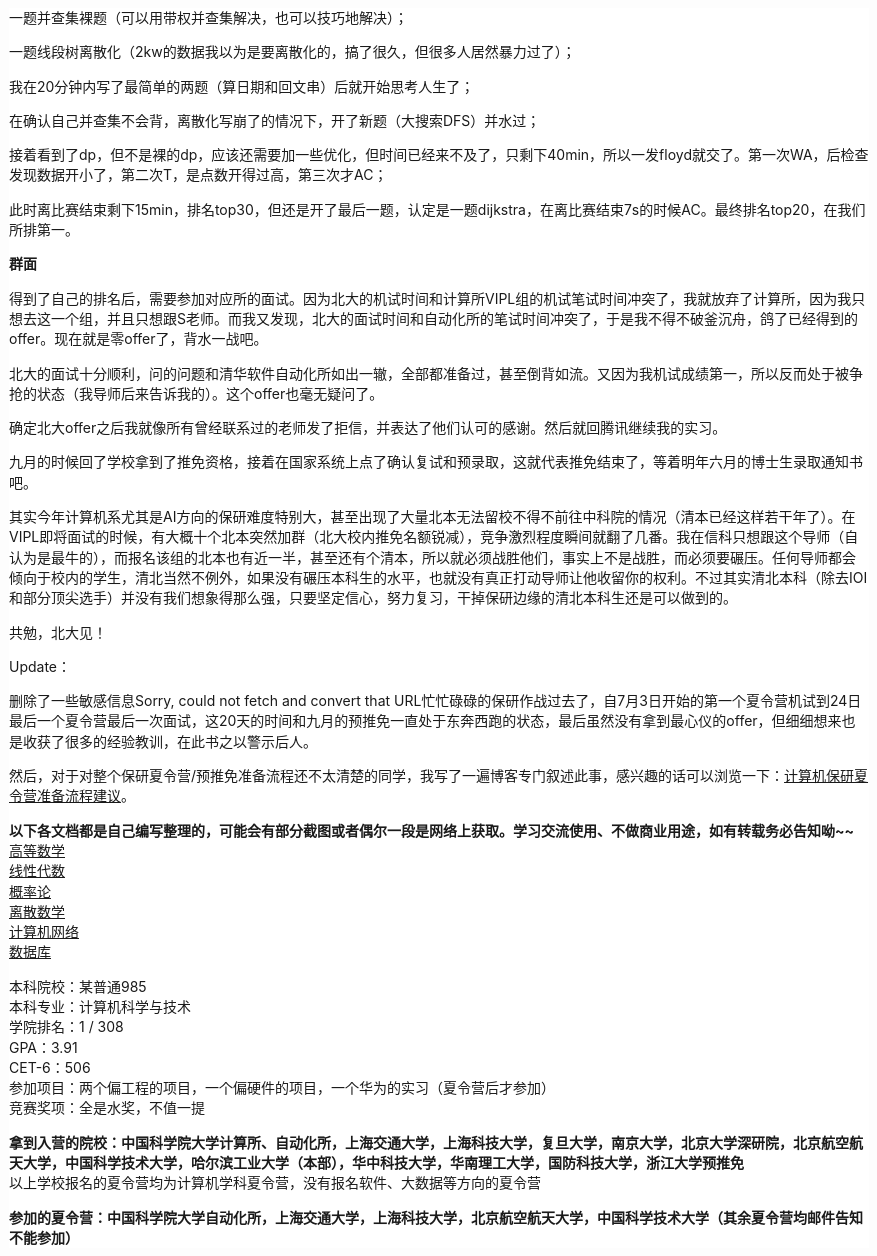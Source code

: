 一题并查集裸题（可以用带权并查集解决，也可以技巧地解决）；

一题线段树离散化（2kw的数据我以为是要离散化的，搞了很久，但很多人居然暴力过了）；

我在20分钟内写了最简单的两题（算日期和回文串）后就开始思考人生了；

在确认自己并查集不会背，离散化写崩了的情况下，开了新题（大搜索DFS）并水过；

接着看到了dp，但不是裸的dp，应该还需要加一些优化，但时间已经来不及了，只剩下40min，所以一发floyd就交了。第一次WA，后检查发现数据开小了，第二次T，是点数开得过高，第三次才AC；

此时离比赛结束剩下15min，排名top30，但还是开了最后一题，认定是一题dijkstra，在离比赛结束7s的时候AC。最终排名top20，在我们所排第一。

**群面**

得到了自己的排名后，需要参加对应所的面试。因为北大的机试时间和计算所VIPL组的机试笔试时间冲突了，我就放弃了计算所，因为我只想去这一个组，并且只想跟S老师。而我又发现，北大的面试时间和自动化所的笔试时间冲突了，于是我不得不破釜沉舟，鸽了已经得到的offer。现在就是零offer了，背水一战吧。

北大的面试十分顺利，问的问题和清华软件自动化所如出一辙，全部都准备过，甚至倒背如流。又因为我机试成绩第一，所以反而处于被争抢的状态（我导师后来告诉我的）。这个offer也毫无疑问了。

确定北大offer之后我就像所有曾经联系过的老师发了拒信，并表达了他们认可的感谢。然后就回腾讯继续我的实习。

九月的时候回了学校拿到了推免资格，接着在国家系统上点了确认复试和预录取，这就代表推免结束了，等着明年六月的博士生录取通知书吧。

其实今年计算机系尤其是AI方向的保研难度特别大，甚至出现了大量北本无法留校不得不前往中科院的情况（清本已经这样若干年了）。在VIPL即将面试的时候，有大概十个北本突然加群（北大校内推免名额锐减），竞争激烈程度瞬间就翻了几番。我在信科只想跟这个导师（自认为是最牛的），而报名该组的北本也有近一半，甚至还有个清本，所以就必须战胜他们，事实上不是战胜，而必须要碾压。任何导师都会倾向于校内的学生，清北当然不例外，如果没有碾压本科生的水平，也就没有真正打动导师让他收留你的权利。不过其实清北本科（除去IOI和部分顶尖选手）并没有我们想象得那么强，只要坚定信心，努力复习，干掉保研边缘的清北本科生还是可以做到的。

共勉，北大见！

Update：

删除了一些敏感信息Sorry, could not fetch and convert that URL忙忙碌碌的保研作战过去了，自7月3日开始的第一个夏令营机试到24日最后一个夏令营最后一次面试，这20天的时间和九月的预推免一直处于东奔西跑的状态，最后虽然没有拿到最心仪的offer，但细细想来也是收获了很多的经验教训，在此书之以警示后人。

然后，对于对整个保研夏令营/预推免准备流程还不太清楚的同学，我写了一遍博客专门叙述此事，感兴趣的话可以浏览一下：[计算机保研夏令营准备流程建议](https://blog.csdn.net/qq_38633884/article/details/102322912)。

**以下各文档都是自己编写整理的，可能会有部分截图或者偶尔一段是网络上获取。学习交流使用、不做商业用途，如有转载务必告知呦~~**  
[高等数学](https://download.csdn.net/download/qq_38633884/11832855)  
[线性代数](https://download.csdn.net/download/qq_38633884/11832857)  
[概率论](https://download.csdn.net/download/qq_38633884/11832852)  
[离散数学](https://download.csdn.net/download/qq_38633884/11832856)  
[计算机网络](https://download.csdn.net/download/qq_38633884/11832859)  
[数据库](https://download.csdn.net/download/qq_38633884/12475497)

本科院校：某普通985  
本科专业：计算机科学与技术  
学院排名：1 / 308  
GPA：3.91  
CET-6：506  
参加项目：两个偏工程的项目，一个偏硬件的项目，一个华为的实习（夏令营后才参加）  
竞赛奖项：全是水奖，不值一提

**拿到入营的院校：中国科学院大学计算所、自动化所，上海交通大学，上海科技大学，复旦大学，南京大学，北京大学深研院，北京航空航天大学，中国科学技术大学，哈尔滨工业大学（本部），华中科技大学，华南理工大学，国防科技大学，浙江大学预推免**  
以上学校报名的夏令营均为计算机学科夏令营，没有报名软件、大数据等方向的夏令营

**参加的夏令营：中国科学院大学自动化所，上海交通大学，上海科技大学，北京航空航天大学，中国科学技术大学（其余夏令营均邮件告知不能参加）**
